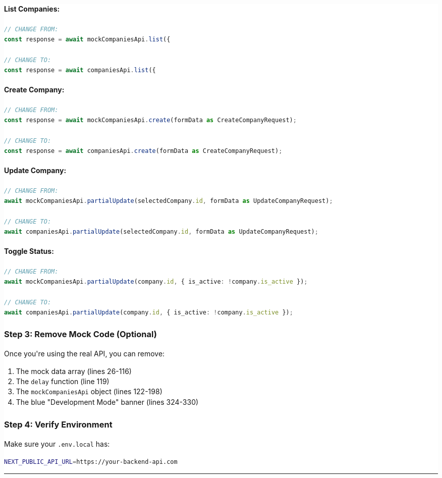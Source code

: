 #### List Companies:
```typescript
// CHANGE FROM:
const response = await mockCompaniesApi.list({

// CHANGE TO:
const response = await companiesApi.list({
```

#### Create Company:
```typescript
// CHANGE FROM:
const response = await mockCompaniesApi.create(formData as CreateCompanyRequest);

// CHANGE TO:
const response = await companiesApi.create(formData as CreateCompanyRequest);
```

#### Update Company:
```typescript
// CHANGE FROM:
await mockCompaniesApi.partialUpdate(selectedCompany.id, formData as UpdateCompanyRequest);

// CHANGE TO:
await companiesApi.partialUpdate(selectedCompany.id, formData as UpdateCompanyRequest);
```

#### Toggle Status:
```typescript
// CHANGE FROM:
await mockCompaniesApi.partialUpdate(company.id, { is_active: !company.is_active });

// CHANGE TO:
await companiesApi.partialUpdate(company.id, { is_active: !company.is_active });
```

### Step 3: Remove Mock Code (Optional)

Once you're using the real API, you can remove:

1. The mock data array (lines 26-116)
2. The `delay` function (line 119)
3. The `mockCompaniesApi` object (lines 122-198)
4. The blue "Development Mode" banner (lines 324-330)

### Step 4: Verify Environment

Make sure your `.env.local` has:

```bash
NEXT_PUBLIC_API_URL=https://your-backend-api.com
```

---
